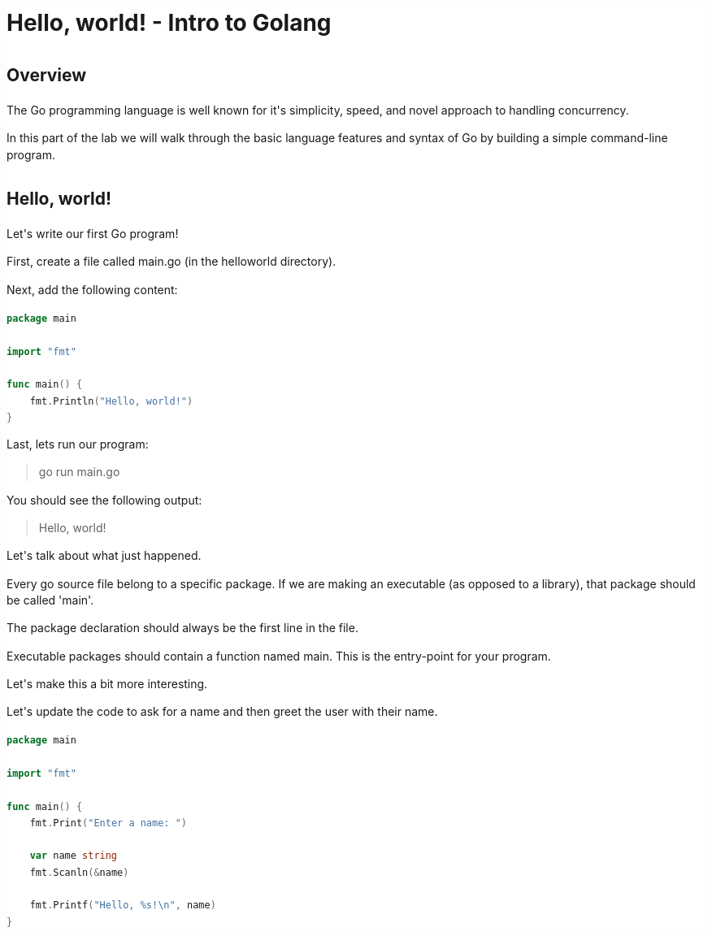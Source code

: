 # Hello, world! - Intro to Golang

## Overview

The Go programming language is well known for it's simplicity, speed, and novel approach to handling concurrency.

In this part of the lab we will walk through the basic language features and syntax of Go by building a simple command-line program.
  
## Hello, world!

Let's write our first Go program!

First, create a file called main.go (in the helloworld directory).

Next, add the following content: 

```go
package main

import "fmt"

func main() {
	fmt.Println("Hello, world!")
}
```

Last, lets run our program:

> go run main.go

You should see the following output:
> Hello, world!

Let's talk about what just happened.

Every go source file belong to a specific package.  If we are making an executable (as opposed to a library), that package should be called 'main'.

The package declaration should always be the first line in the file.

Executable packages should contain a function named main.  This is the entry-point for your program.

Let's make this a bit more interesting.

Let's update the code to ask for a name and then greet the user with their name.

```go
package main

import "fmt"

func main() {
	fmt.Print("Enter a name: ")
	
	var name string
	fmt.Scanln(&name)
	
	fmt.Printf("Hello, %s!\n", name)
}
```

